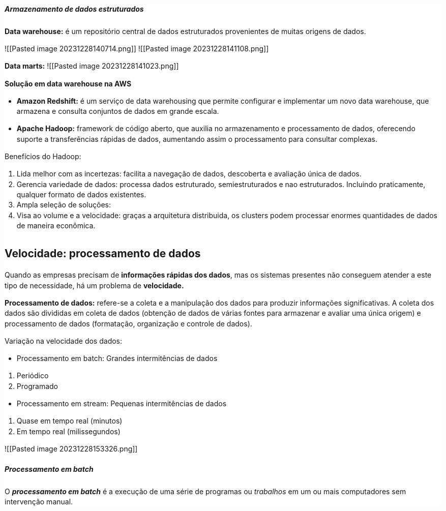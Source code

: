 ##### Armazenamento de dados estruturados

**Data warehouse:** é um repositório central de dados estruturados provenientes de muitas origens de dados.

![[Pasted image 20231228140714.png]]
![[Pasted image 20231228141108.png]]

**Data marts:**
![[Pasted image 20231228141023.png]]

**Solução em data warehouse na AWS**

- **Amazon Redshift:** é um serviço de data warehousing que permite configurar e implementar um novo data warehouse, que armazena e consulta conjuntos de dados em grande escala.

- **Apache Hadoop:** framework de código aberto, que auxilia no armazenamento e processamento de dados, oferecendo suporte a transferências rápidas de dados, aumentando assim o processamento para consultar complexas. 

Benefícios do Hadoop:
1. Lida melhor com as incertezas: facilita a navegação de dados, descoberta e avaliação única de dados. 
2. Gerencia variedade de dados: processa dados estruturado, semiestruturados e nao estruturados. Incluindo praticamente, qualquer formato de dados existentes. 
3. Ampla seleção de soluções: 
4. Visa ao volume e a velocidade: graças a arquitetura distribuida, os clusters podem processar enormes quantidades de dados de maneira econômica.

## Velocidade: processamento de dados 

Quando as empresas precisam de **informações rápidas dos dados**, mas os sistemas presentes não conseguem atender a este tipo de necessidade, há um problema de **velocidade.**

**Processamento de dados:** refere-se a coleta e a manipulação dos dados para produzir informações significativas. A coleta dos dados são divididas em coleta de dados (obtenção de dados de várias fontes para armazenar e avaliar uma única origem) e processamento de dados (formatação, organização e controle de dados). 

Variação na velocidade dos dados: 
- Processamento em batch: Grandes intermitências de dados
1. Periódico
2. Programado 

- Processamento em stream: Pequenas intermitências de dados
1. Quase em tempo real (minutos)
2. Em tempo real (milissegundos)

![[Pasted image 20231228153326.png]]

##### Processamento em batch
O _**processamento em batch**_ é a execução de uma série de programas ou _trabalhos_ em um ou mais computadores sem intervenção manual.
